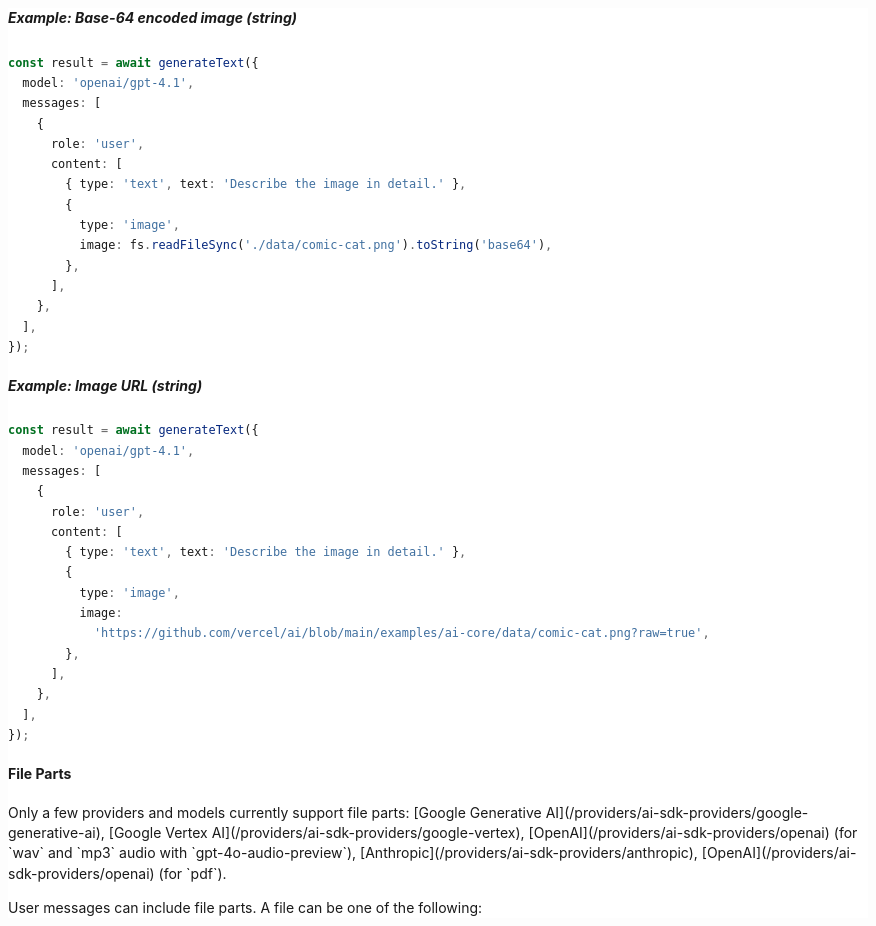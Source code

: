 ##### Example: Base-64 encoded image (string)

```ts highlight="8-11"
const result = await generateText({
  model: 'openai/gpt-4.1',
  messages: [
    {
      role: 'user',
      content: [
        { type: 'text', text: 'Describe the image in detail.' },
        {
          type: 'image',
          image: fs.readFileSync('./data/comic-cat.png').toString('base64'),
        },
      ],
    },
  ],
});
```

##### Example: Image URL (string)

```ts highlight="8-12"
const result = await generateText({
  model: 'openai/gpt-4.1',
  messages: [
    {
      role: 'user',
      content: [
        { type: 'text', text: 'Describe the image in detail.' },
        {
          type: 'image',
          image:
            'https://github.com/vercel/ai/blob/main/examples/ai-core/data/comic-cat.png?raw=true',
        },
      ],
    },
  ],
});
```

#### File Parts

<Note type="warning">
  Only a few providers and models currently support file parts: [Google
  Generative AI](/providers/ai-sdk-providers/google-generative-ai), [Google
  Vertex AI](/providers/ai-sdk-providers/google-vertex),
  [OpenAI](/providers/ai-sdk-providers/openai) (for `wav` and `mp3` audio with
  `gpt-4o-audio-preview`), [Anthropic](/providers/ai-sdk-providers/anthropic),
  [OpenAI](/providers/ai-sdk-providers/openai) (for `pdf`).
</Note>

User messages can include file parts. A file can be one of the following:
